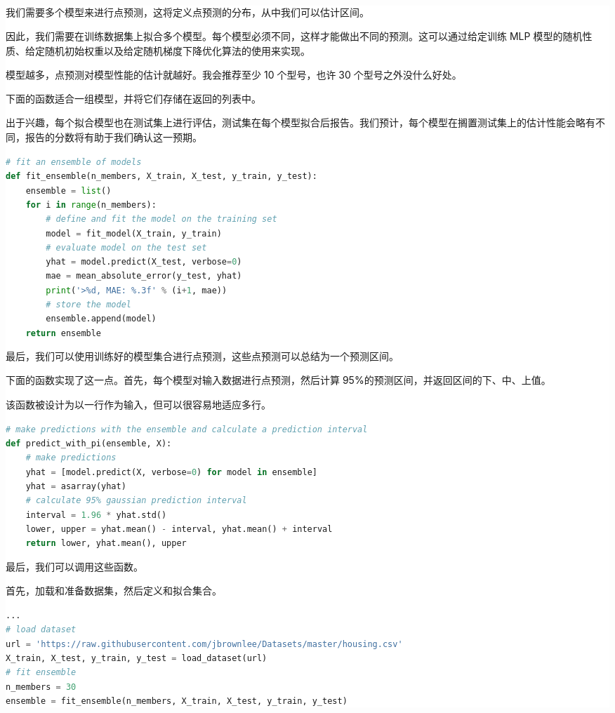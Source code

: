 我们需要多个模型来进行点预测，这将定义点预测的分布，从中我们可以估计区间。

因此，我们需要在训练数据集上拟合多个模型。每个模型必须不同，这样才能做出不同的预测。这可以通过给定训练 MLP 模型的随机性质、给定随机初始权重以及给定随机梯度下降优化算法的使用来实现。

模型越多，点预测对模型性能的估计就越好。我会推荐至少 10 个型号，也许 30 个型号之外没什么好处。

下面的函数适合一组模型，并将它们存储在返回的列表中。

出于兴趣，每个拟合模型也在测试集上进行评估，测试集在每个模型拟合后报告。我们预计，每个模型在搁置测试集上的估计性能会略有不同，报告的分数将有助于我们确认这一预期。

```py
# fit an ensemble of models
def fit_ensemble(n_members, X_train, X_test, y_train, y_test):
	ensemble = list()
	for i in range(n_members):
		# define and fit the model on the training set
		model = fit_model(X_train, y_train)
		# evaluate model on the test set
		yhat = model.predict(X_test, verbose=0)
		mae = mean_absolute_error(y_test, yhat)
		print('>%d, MAE: %.3f' % (i+1, mae))
		# store the model
		ensemble.append(model)
	return ensemble
```

最后，我们可以使用训练好的模型集合进行点预测，这些点预测可以总结为一个预测区间。

下面的函数实现了这一点。首先，每个模型对输入数据进行点预测，然后计算 95%的预测区间，并返回区间的下、中、上值。

该函数被设计为以一行作为输入，但可以很容易地适应多行。

```py
# make predictions with the ensemble and calculate a prediction interval
def predict_with_pi(ensemble, X):
	# make predictions
	yhat = [model.predict(X, verbose=0) for model in ensemble]
	yhat = asarray(yhat)
	# calculate 95% gaussian prediction interval
	interval = 1.96 * yhat.std()
	lower, upper = yhat.mean() - interval, yhat.mean() + interval
	return lower, yhat.mean(), upper
```

最后，我们可以调用这些函数。

首先，加载和准备数据集，然后定义和拟合集合。

```py
...
# load dataset
url = 'https://raw.githubusercontent.com/jbrownlee/Datasets/master/housing.csv'
X_train, X_test, y_train, y_test = load_dataset(url)
# fit ensemble
n_members = 30
ensemble = fit_ensemble(n_members, X_train, X_test, y_train, y_test)
```
